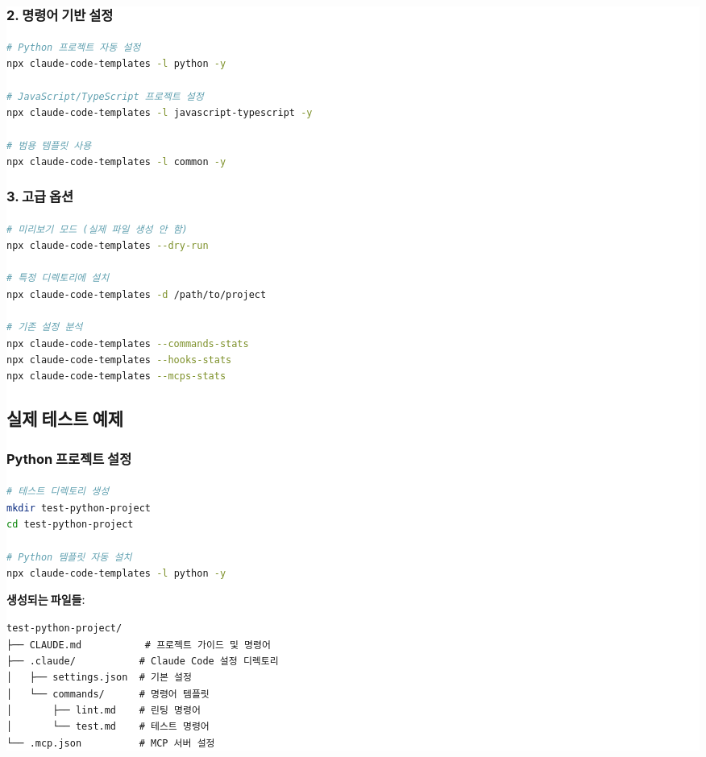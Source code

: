 ### 2. 명령어 기반 설정

```bash
# Python 프로젝트 자동 설정
npx claude-code-templates -l python -y

# JavaScript/TypeScript 프로젝트 설정
npx claude-code-templates -l javascript-typescript -y

# 범용 템플릿 사용
npx claude-code-templates -l common -y
```

### 3. 고급 옵션

```bash
# 미리보기 모드 (실제 파일 생성 안 함)
npx claude-code-templates --dry-run

# 특정 디렉토리에 설치
npx claude-code-templates -d /path/to/project

# 기존 설정 분석
npx claude-code-templates --commands-stats
npx claude-code-templates --hooks-stats
npx claude-code-templates --mcps-stats
```

## 실제 테스트 예제

### Python 프로젝트 설정

```bash
# 테스트 디렉토리 생성
mkdir test-python-project
cd test-python-project

# Python 템플릿 자동 설치
npx claude-code-templates -l python -y
```

**생성되는 파일들**:

```
test-python-project/
├── CLAUDE.md           # 프로젝트 가이드 및 명령어
├── .claude/           # Claude Code 설정 디렉토리
│   ├── settings.json  # 기본 설정
│   └── commands/      # 명령어 템플릿
│       ├── lint.md    # 린팅 명령어
│       └── test.md    # 테스트 명령어
└── .mcp.json          # MCP 서버 설정
```
